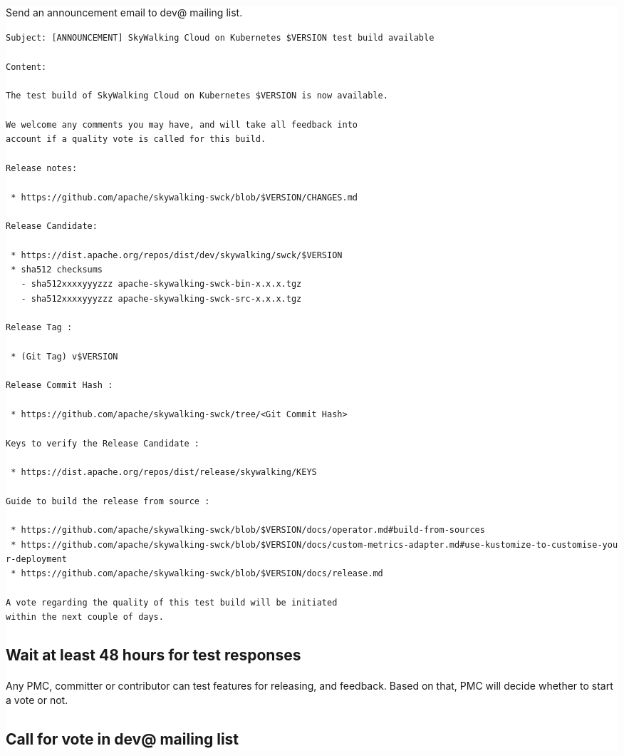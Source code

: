 Send an announcement email to dev@ mailing list.

```text
Subject: [ANNOUNCEMENT] SkyWalking Cloud on Kubernetes $VERSION test build available

Content:

The test build of SkyWalking Cloud on Kubernetes $VERSION is now available.

We welcome any comments you may have, and will take all feedback into
account if a quality vote is called for this build.

Release notes:

 * https://github.com/apache/skywalking-swck/blob/$VERSION/CHANGES.md

Release Candidate:

 * https://dist.apache.org/repos/dist/dev/skywalking/swck/$VERSION
 * sha512 checksums
   - sha512xxxxyyyzzz apache-skywalking-swck-bin-x.x.x.tgz
   - sha512xxxxyyyzzz apache-skywalking-swck-src-x.x.x.tgz

Release Tag :

 * (Git Tag) v$VERSION

Release Commit Hash :

 * https://github.com/apache/skywalking-swck/tree/<Git Commit Hash>

Keys to verify the Release Candidate :

 * https://dist.apache.org/repos/dist/release/skywalking/KEYS

Guide to build the release from source :

 * https://github.com/apache/skywalking-swck/blob/$VERSION/docs/operator.md#build-from-sources
 * https://github.com/apache/skywalking-swck/blob/$VERSION/docs/custom-metrics-adapter.md#use-kustomize-to-customise-your-deployment
 * https://github.com/apache/skywalking-swck/blob/$VERSION/docs/release.md

A vote regarding the quality of this test build will be initiated
within the next couple of days.
```

## Wait at least 48 hours for test responses

Any PMC, committer or contributor can test features for releasing, and feedback.
Based on that, PMC will decide whether to start a vote or not.

## Call for vote in dev@ mailing list
